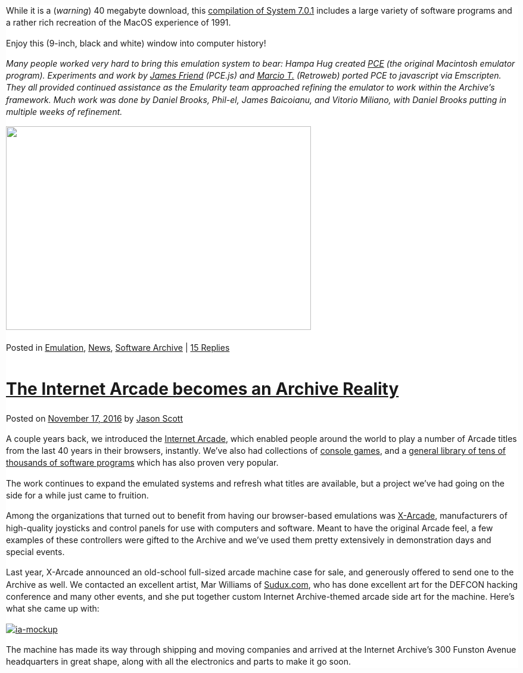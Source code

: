 While it is a (*warning*) 40 megabyte download, this [compilation of System 7.0.1](https://archive.org/details/mac_MacOS_7.0.1_compilation) includes a large variety of software programs and a rather rich recreation of the MacOS experience of 1991.

Enjoy this (9-inch, black and white) window into computer history!

*Many people worked very hard to bring this emulation system to bear: Hampa Hug created [PCE](http://www.hampa.ch/pce/) (the original Macintosh emulator program). Experiments and work by [James Friend](http://jamesfriend.com.au/pce-js/) (PCE.js) and [Marcio T.](https://github.com/marciot) (Retroweb) ported PCE to javascript via Emscripten. They all provided continued assistance as the Emularity team approached refining the emulator to work within the Archive’s framework. Much work was done by Daniel Brooks, Phil-el, James Baicoianu, and Vitorio Miliano, with Daniel Brooks putting in multiple weeks of refinement.*

[<img src="https://blog.archive.org/wp-content/uploads/2017/04/screenshot_03.jpg" class="aligncenter wp-image-13121 size-full" sizes="(max-width: 512px) 100vw, 512px" srcset="https://blog.archive.org/wp-content/uploads/2017/04/screenshot_03.jpg 512w, https://blog.archive.org/wp-content/uploads/2017/04/screenshot_03-300x200.jpg 300w" width="512" height="342" />](https://archive.org/details/mac_DarkCastle_1_2)

Posted in [Emulation](https://blog.archive.org/category/emulation/), [News](https://blog.archive.org/category/news/), [Software Archive](https://blog.archive.org/category/software-archive/) | <span class="comments-link">[15 Replies](https://blog.archive.org/2017/04/16/early-macintosh-emulation-comes-to-the-archive/#comments)</span>

[The Internet Arcade becomes an Archive Reality](https://blog.archive.org/2016/11/17/the-internet-arcade-becomes-a-archive-reality/)
====================================================================================================================================

Posted on [November 17, 2016](https://blog.archive.org/2016/11/17/the-internet-arcade-becomes-a-archive-reality/ "4:20 am")<span class="by-author"> by <span class="author vcard"><a href="https://blog.archive.org/author/jasonscott/" class="url fn n" title="View all posts by Jason Scott">Jason Scott</a></span></span>

A couple years back, we introduced the [Internet Arcade](https://archive.org/details/internetarcade), which enabled people around the world to play a number of Arcade titles from the last 40 years in their browsers, instantly. We’ve also had collections of [console games](https://archive.org/details/consolelivingroom), and a [general library of tens of thousands of software programs](https://archive.org/details/softwarelibrary) which has also proven very popular.

The work continues to expand the emulated systems and refresh what titles are available, but a project we’ve had going on the side for a while just came to fruition.

Among the organizations that turned out to benefit from having our browser-based emulations was [X-Arcade](https://shop.xgaming.com/), manufacturers of high-quality joysticks and control panels for use with computers and software. Meant to have the original Arcade feel, a few examples of these controllers were gifted to the Archive and we’ve used them pretty extensively in demonstration days and special events.

Last year, X-Arcade announced an old-school full-sized arcade machine case for sale, and generously offered to send one to the Archive as well. We contacted an excellent artist, Mar Williams of [Sudux.com](http://www.sudux.com), who has done excellent art for the DEFCON hacking conference and many other events, and she put together custom Internet Archive-themed arcade side art for the machine. Here’s what she came up with:

[<img src="https://blog.archive.org/wp-content/uploads/2016/11/ia-mockup.jpg" alt="ia-mockup" class="wp-image-12165 aligncenter" sizes="(max-width: 430px) 100vw, 430px" srcset="https://blog.archive.org/wp-content/uploads/2016/11/ia-mockup.jpg 671w, https://blog.archive.org/wp-content/uploads/2016/11/ia-mockup-198x300.jpg 198w" width="430" height="653" />](http://blog.archive.org/wp-content/uploads/2016/11/ia-mockup.jpg)

The machine has made its way through shipping and moving companies and arrived at the Internet Archive’s 300 Funston Avenue headquarters in great shape, along with all the electronics and parts to make it go soon.
